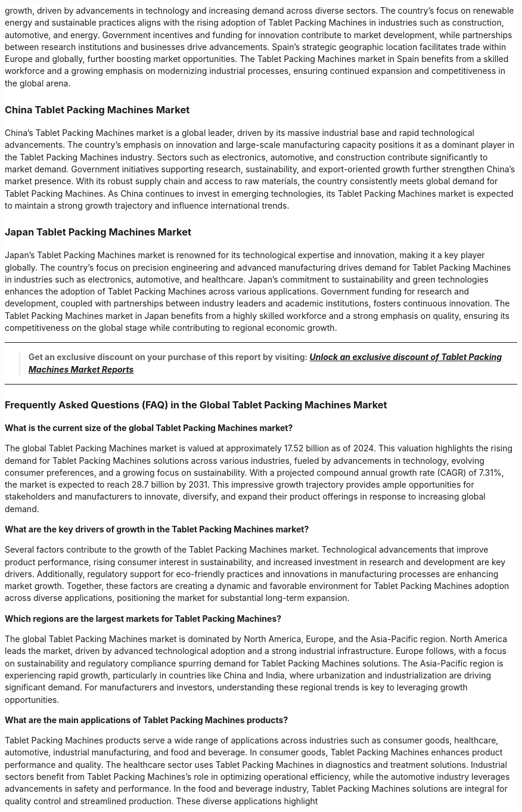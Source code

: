 growth, driven by advancements in technology and increasing demand across diverse sectors. The country&rsquo;s focus on renewable energy and sustainable practices aligns with the rising adoption of Tablet Packing Machines in industries such as construction, automotive, and energy. Government incentives and funding for innovation contribute to market development, while partnerships between research institutions and businesses drive advancements. Spain&rsquo;s strategic geographic location facilitates trade within Europe and globally, further boosting market opportunities. The Tablet Packing Machines market in Spain benefits from a skilled workforce and a growing emphasis on modernizing industrial processes, ensuring continued expansion and competitiveness in the global arena.</p><h3>China Tablet Packing Machines Market</h3><p>China&rsquo;s Tablet Packing Machines market is a global leader, driven by its massive industrial base and rapid technological advancements. The country&rsquo;s emphasis on innovation and large-scale manufacturing capacity positions it as a dominant player in the Tablet Packing Machines industry. Sectors such as electronics, automotive, and construction contribute significantly to market demand. Government initiatives supporting research, sustainability, and export-oriented growth further strengthen China&rsquo;s market presence. With its robust supply chain and access to raw materials, the country consistently meets global demand for Tablet Packing Machines. As China continues to invest in emerging technologies, its Tablet Packing Machines market is expected to maintain a strong growth trajectory and influence international trends.</p><h3>Japan Tablet Packing Machines Market</h3><p>Japan&rsquo;s Tablet Packing Machines market is renowned for its technological expertise and innovation, making it a key player globally. The country&rsquo;s focus on precision engineering and advanced manufacturing drives demand for Tablet Packing Machines in industries such as electronics, automotive, and healthcare. Japan&rsquo;s commitment to sustainability and green technologies enhances the adoption of Tablet Packing Machines across various applications. Government funding for research and development, coupled with partnerships between industry leaders and academic institutions, fosters continuous innovation. The Tablet Packing Machines market in Japan benefits from a highly skilled workforce and a strong emphasis on quality, ensuring its competitiveness on the global stage while contributing to regional economic growth.</p><hr /><blockquote><p><strong>Get an exclusive discount on your purchase of this report by visiting: <em><a href="://marketresearchpulse.com/ask-for-discount/73012?utm_source=Github&amp;utm_medium=022">Unlock an exclusive discount of Tablet Packing Machines Market Reports</a></em>&nbsp;</strong></p></blockquote><hr /><h3>Frequently Asked Questions (FAQ) in the Global Tablet Packing Machines Market</h3><p><strong>What is the current size of the global Tablet Packing Machines market?</strong></p><p>The global Tablet Packing Machines market is valued at approximately 17.52 billion as of 2024. This valuation highlights the rising demand for Tablet Packing Machines solutions across various industries, fueled by advancements in technology, evolving consumer preferences, and a growing focus on sustainability. With a projected compound annual growth rate (CAGR) of 7.31%, the market is expected to reach 28.7 billion by 2031. This impressive growth trajectory provides ample opportunities for stakeholders and manufacturers to innovate, diversify, and expand their product offerings in response to increasing global demand.</p><p><strong>What are the key drivers of growth in the Tablet Packing Machines market?</strong></p><p>Several factors contribute to the growth of the Tablet Packing Machines market. Technological advancements that improve product performance, rising consumer interest in sustainability, and increased investment in research and development are key drivers. Additionally, regulatory support for eco-friendly practices and innovations in manufacturing processes are enhancing market growth. Together, these factors are creating a dynamic and favorable environment for Tablet Packing Machines adoption across diverse applications, positioning the market for substantial long-term expansion.</p><p><strong>Which regions are the largest markets for Tablet Packing Machines?</strong></p><p>The global Tablet Packing Machines market is dominated by North America, Europe, and the Asia-Pacific region. North America leads the market, driven by advanced technological adoption and a strong industrial infrastructure. Europe follows, with a focus on sustainability and regulatory compliance spurring demand for Tablet Packing Machines solutions. The Asia-Pacific region is experiencing rapid growth, particularly in countries like China and India, where urbanization and industrialization are driving significant demand. For manufacturers and investors, understanding these regional trends is key to leveraging growth opportunities.</p><p><strong>What are the main applications of Tablet Packing Machines products?</strong></p><p>Tablet Packing Machines products serve a wide range of applications across industries such as consumer goods, healthcare, automotive, industrial manufacturing, and food and beverage. In consumer goods, Tablet Packing Machines enhances product performance and quality. The healthcare sector uses Tablet Packing Machines in diagnostics and treatment solutions. Industrial sectors benefit from Tablet Packing Machines&rsquo;s role in optimizing operational efficiency, while the automotive industry leverages advancements in safety and performance. In the food and beverage industry, Tablet Packing Machines solutions are integral for quality control and streamlined production. These diverse applications highlight